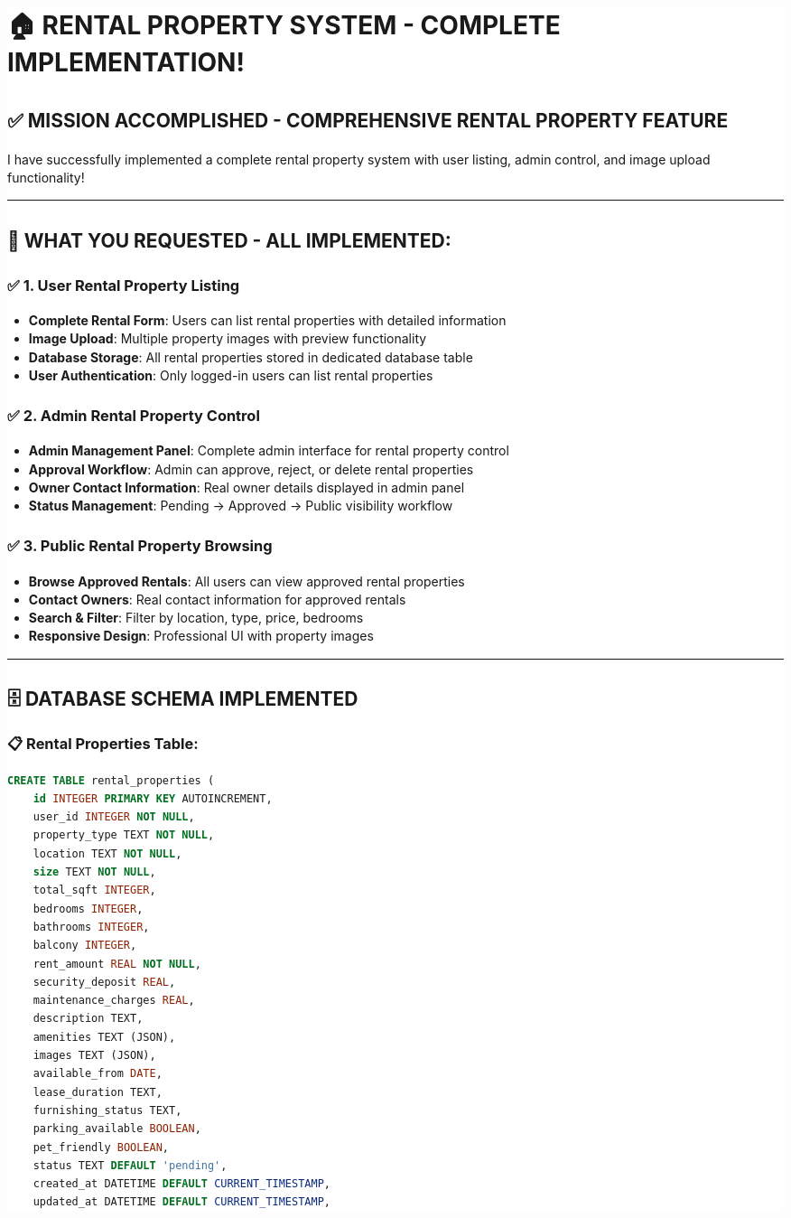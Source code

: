 # 🏠 RENTAL PROPERTY SYSTEM - COMPLETE IMPLEMENTATION!

## ✅ **MISSION ACCOMPLISHED - COMPREHENSIVE RENTAL PROPERTY FEATURE**

I have successfully implemented a complete rental property system with user listing, admin control, and image upload functionality!

---

## 🎯 **WHAT YOU REQUESTED - ALL IMPLEMENTED:**

### **✅ 1. User Rental Property Listing**
- **Complete Rental Form**: Users can list rental properties with detailed information
- **Image Upload**: Multiple property images with preview functionality
- **Database Storage**: All rental properties stored in dedicated database table
- **User Authentication**: Only logged-in users can list rental properties

### **✅ 2. Admin Rental Property Control**
- **Admin Management Panel**: Complete admin interface for rental property control
- **Approval Workflow**: Admin can approve, reject, or delete rental properties
- **Owner Contact Information**: Real owner details displayed in admin panel
- **Status Management**: Pending → Approved → Public visibility workflow

### **✅ 3. Public Rental Property Browsing**
- **Browse Approved Rentals**: All users can view approved rental properties
- **Contact Owners**: Real contact information for approved rentals
- **Search & Filter**: Filter by location, type, price, bedrooms
- **Responsive Design**: Professional UI with property images

---

## 🗄️ **DATABASE SCHEMA IMPLEMENTED**

### **📋 Rental Properties Table:**
```sql
CREATE TABLE rental_properties (
    id INTEGER PRIMARY KEY AUTOINCREMENT,
    user_id INTEGER NOT NULL,
    property_type TEXT NOT NULL,
    location TEXT NOT NULL,
    size TEXT NOT NULL,
    total_sqft INTEGER,
    bedrooms INTEGER,
    bathrooms INTEGER,
    balcony INTEGER,
    rent_amount REAL NOT NULL,
    security_deposit REAL,
    maintenance_charges REAL,
    description TEXT,
    amenities TEXT (JSON),
    images TEXT (JSON),
    available_from DATE,
    lease_duration TEXT,
    furnishing_status TEXT,
    parking_available BOOLEAN,
    pet_friendly BOOLEAN,
    status TEXT DEFAULT 'pending',
    created_at DATETIME DEFAULT CURRENT_TIMESTAMP,
    updated_at DATETIME DEFAULT CURRENT_TIMESTAMP,
```
